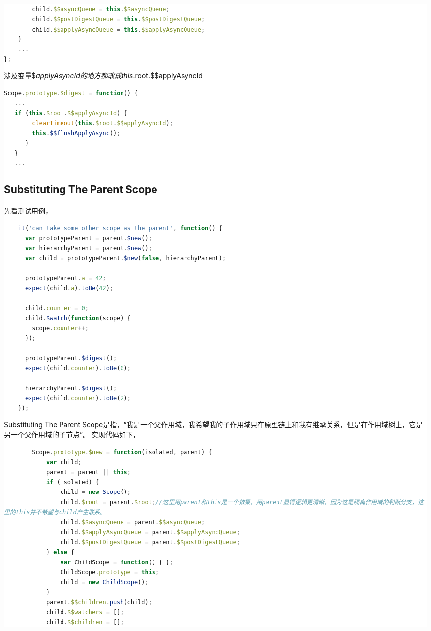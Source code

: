 ```javascript
        child.$$asyncQueue = this.$$asyncQueue; 
        child.$$postDigestQueue = this.$$postDigestQueue;
        child.$$applyAsyncQueue = this.$$applyAsyncQueue;
    } 
    ...
};
```

涉及变量$$applyAsyncId的地方都改成this.$root.$$applyAsyncId
```javascript
Scope.prototype.$digest = function() {
   ...
   if (this.$root.$$applyAsyncId) {
        clearTimeout(this.$root.$$applyAsyncId);
        this.$$flushApplyAsync();
      }
   }
   ...
```

## Substituting The Parent Scope
先看测试用例，
```javascript
    it('can take some other scope as the parent', function() {
      var prototypeParent = parent.$new();
      var hierarchyParent = parent.$new();
      var child = prototypeParent.$new(false, hierarchyParent);

      prototypeParent.a = 42;
      expect(child.a).toBe(42);

      child.counter = 0;
      child.$watch(function(scope) { 
        scope.counter++;
      });

      prototypeParent.$digest();
      expect(child.counter).toBe(0);

      hierarchyParent.$digest();
      expect(child.counter).toBe(2);
    });
```
Substituting The Parent Scope是指，“我是一个父作用域，我希望我的子作用域只在原型链上和我有继承关系，但是在作用域树上，它是另一个父作用域的子节点”。
实现代码如下，
```javascript
 		Scope.prototype.$new = function(isolated, parent) {
			var child;
			parent = parent || this;
			if (isolated) {
				child = new Scope();
				child.$root = parent.$root;//这里用parent和this是一个效果，用parent显得逻辑更清晰，因为这是隔离作用域的判断分支，这里的this并不希望与child产生联系。
				child.$$asyncQueue = parent.$$asyncQueue;
				child.$$applyAsyncQueue = parent.$$applyAsyncQueue;
				child.$$postDigestQueue = parent.$$postDigestQueue;
			} else {
				var ChildScope = function() { };
				ChildScope.prototype = this;
				child = new ChildScope();
			}
			parent.$$children.push(child);
			child.$$watchers = [];
			child.$$children = [];
```